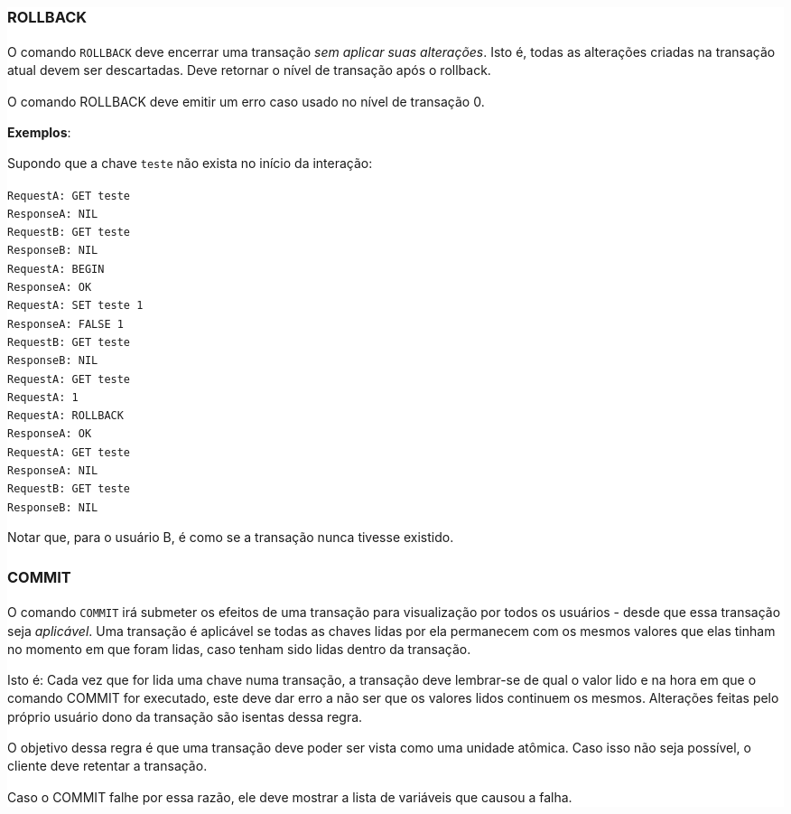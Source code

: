 ### ROLLBACK

O comando `ROLLBACK` deve encerrar uma transação *sem aplicar suas alterações*. Isto é,
todas as alterações criadas na transação atual devem ser descartadas. Deve retornar o nível de
transação após o rollback.

O comando ROLLBACK deve emitir um erro caso usado no nível de transação 0.

**Exemplos**:

Supondo que a chave `teste` não exista no início da interação:
```
RequestA: GET teste
ResponseA: NIL
RequestB: GET teste
ResponseB: NIL
RequestA: BEGIN
ResponseA: OK
RequestA: SET teste 1
ResponseA: FALSE 1
RequestB: GET teste
ResponseB: NIL
RequestA: GET teste
RequestA: 1
RequestA: ROLLBACK
ResponseA: OK
RequestA: GET teste
ResponseA: NIL
RequestB: GET teste
ResponseB: NIL
```

Notar que, para o usuário B, é como se a transação nunca tivesse existido.

### COMMIT

O comando `COMMIT` irá submeter os efeitos de uma transação para visualização
por todos os usuários - desde que essa transação seja _aplicável_.
Uma transação é aplicável se todas as chaves lidas por ela permanecem com
os mesmos valores que elas tinham no momento em que foram lidas, caso
tenham sido lidas dentro da transação.

Isto é: Cada vez que for lida uma chave numa transação, a transação deve
lembrar-se de qual o valor lido e na hora em que o comando COMMIT for
executado, este deve dar erro a não ser que os valores lidos continuem
os mesmos. Alterações feitas pelo próprio usuário dono da transação são
isentas dessa regra.

O objetivo dessa regra é que uma transação deve poder ser vista como
uma unidade atômica. Caso isso não seja possível, o cliente deve retentar
a transação.

Caso o COMMIT falhe por essa razão, ele deve mostrar a lista de variáveis
que causou a falha.
